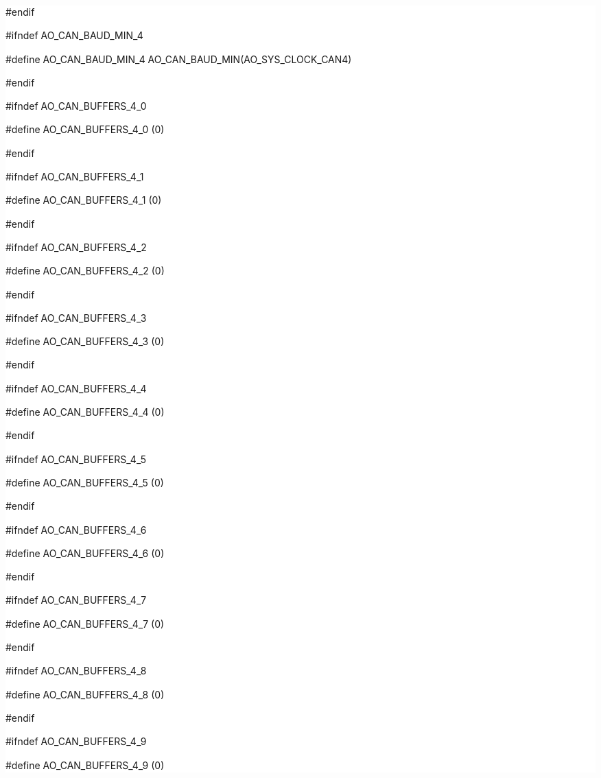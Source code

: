 #endif

#ifndef AO_CAN_BAUD_MIN_4

#define AO_CAN_BAUD_MIN_4               AO_CAN_BAUD_MIN(AO_SYS_CLOCK_CAN4)

#endif

#ifndef AO_CAN_BUFFERS_4_0

#define AO_CAN_BUFFERS_4_0              (0)

#endif

#ifndef AO_CAN_BUFFERS_4_1

#define AO_CAN_BUFFERS_4_1              (0)

#endif

#ifndef AO_CAN_BUFFERS_4_2

#define AO_CAN_BUFFERS_4_2              (0)

#endif

#ifndef AO_CAN_BUFFERS_4_3

#define AO_CAN_BUFFERS_4_3              (0)

#endif

#ifndef AO_CAN_BUFFERS_4_4

#define AO_CAN_BUFFERS_4_4              (0)

#endif

#ifndef AO_CAN_BUFFERS_4_5

#define AO_CAN_BUFFERS_4_5              (0)

#endif

#ifndef AO_CAN_BUFFERS_4_6

#define AO_CAN_BUFFERS_4_6              (0)

#endif

#ifndef AO_CAN_BUFFERS_4_7

#define AO_CAN_BUFFERS_4_7              (0)

#endif

#ifndef AO_CAN_BUFFERS_4_8

#define AO_CAN_BUFFERS_4_8              (0)

#endif

#ifndef AO_CAN_BUFFERS_4_9

#define AO_CAN_BUFFERS_4_9              (0)
